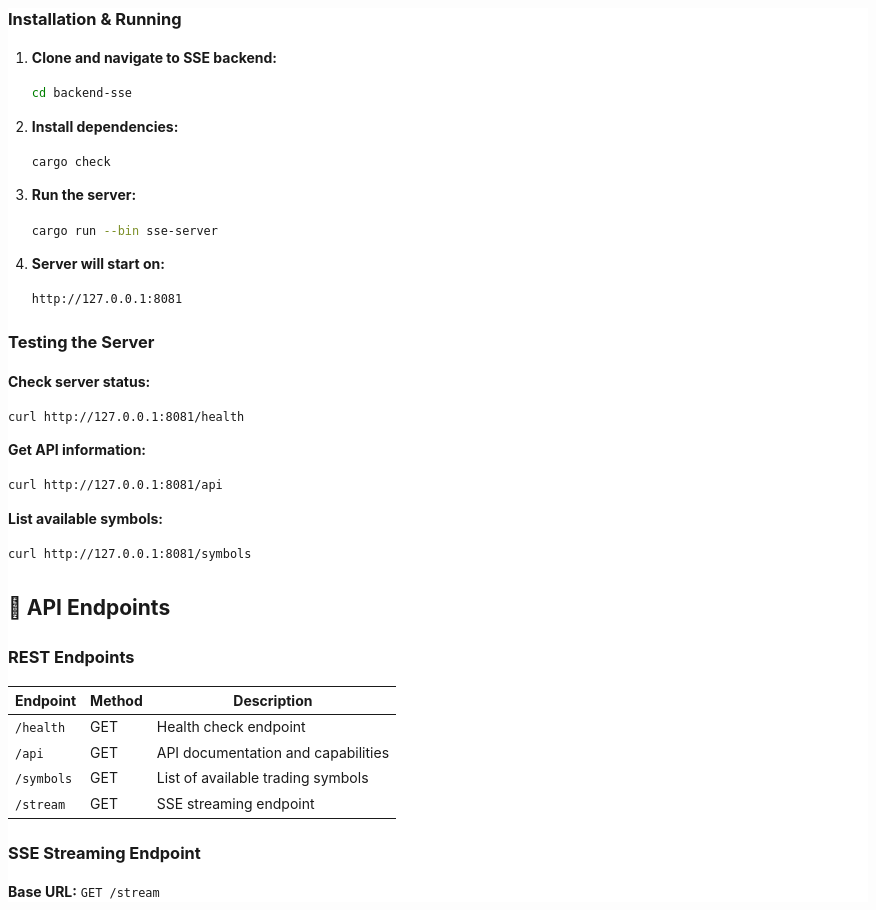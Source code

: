 ### Installation & Running

1. **Clone and navigate to SSE backend:**
   ```bash
   cd backend-sse
   ```

2. **Install dependencies:**
   ```bash
   cargo check
   ```

3. **Run the server:**
   ```bash
   cargo run --bin sse-server
   ```

4. **Server will start on:**
   ```
   http://127.0.0.1:8081
   ```

### Testing the Server

**Check server status:**
```bash
curl http://127.0.0.1:8081/health
```

**Get API information:**
```bash
curl http://127.0.0.1:8081/api
```

**List available symbols:**
```bash
curl http://127.0.0.1:8081/symbols
```

## 📡 API Endpoints

### REST Endpoints

| Endpoint | Method | Description |
|----------|---------|-------------|
| `/health` | GET | Health check endpoint |
| `/api` | GET | API documentation and capabilities |
| `/symbols` | GET | List of available trading symbols |
| `/stream` | GET | SSE streaming endpoint |

### SSE Streaming Endpoint

**Base URL:** `GET /stream`
